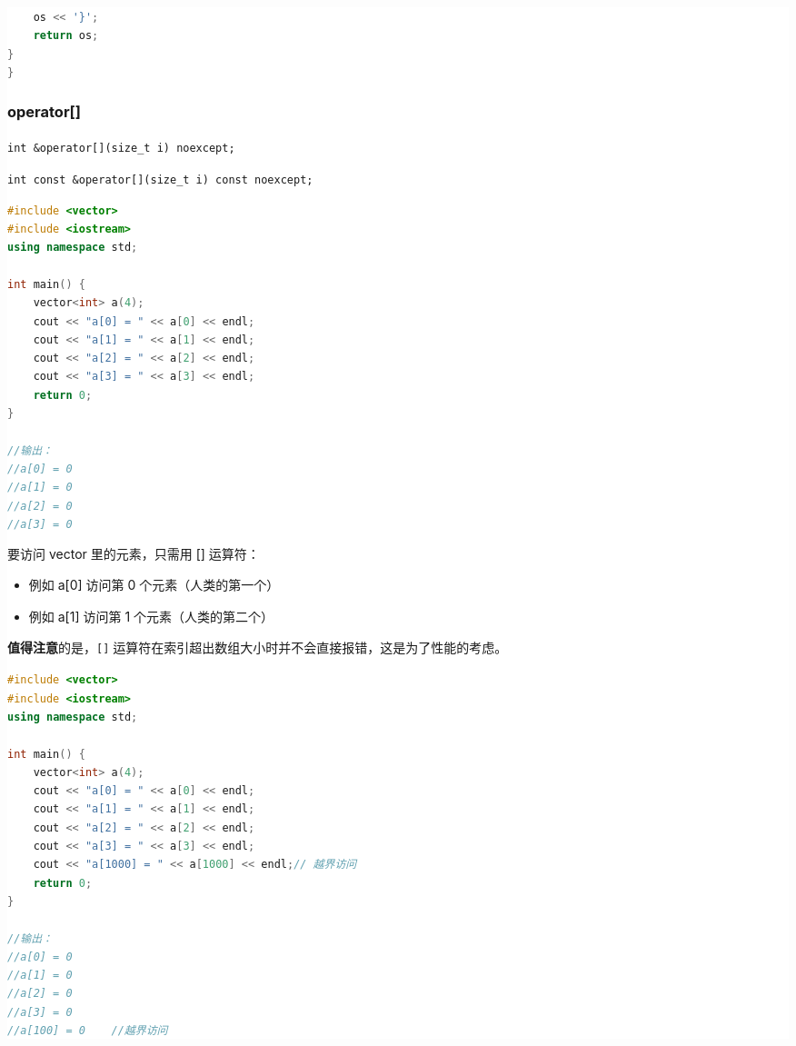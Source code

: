 ```cpp
    os << '}';
    return os;
}
}
```

### operator[]

`int &operator[](size_t i) noexcept;`

`int const &operator[](size_t i) const noexcept;`

```cpp
#include <vector>
#include <iostream>
using namespace std;

int main() {
    vector<int> a(4);
    cout << "a[0] = " << a[0] << endl;
    cout << "a[1] = " << a[1] << endl;
    cout << "a[2] = " << a[2] << endl;
    cout << "a[3] = " << a[3] << endl;
    return 0;
}

//输出：
//a[0] = 0
//a[1] = 0
//a[2] = 0
//a[3] = 0
```

要访问 vector 里的元素，只需用 [] 运算符：

- 例如 a[0] 访问第 0 个元素（人类的第一个）

- 例如 a[1] 访问第 1 个元素（人类的第二个）

**值得注意**的是，`[]` 运算符在索引超出数组大小时并不会直接报错，这是为了性能的考虑。

```cpp
#include <vector>
#include <iostream>
using namespace std;

int main() {
    vector<int> a(4);
    cout << "a[0] = " << a[0] << endl;
    cout << "a[1] = " << a[1] << endl;
    cout << "a[2] = " << a[2] << endl;
    cout << "a[3] = " << a[3] << endl;
    cout << "a[1000] = " << a[1000] << endl;// 越界访问
    return 0;
}

//输出：
//a[0] = 0
//a[1] = 0
//a[2] = 0
//a[3] = 0
//a[100] = 0	//越界访问
```

